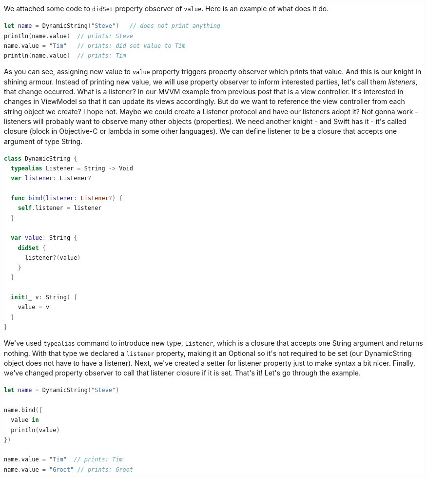 We attached some code to <code>didSet</code> property observer of <code>value</code>. Here is an example of what does it do.

```swift
let name = DynamicString("Steve")   // does not print anything
println(name.value)  // prints: Steve
name.value = "Tim"   // prints: did set value to Tim
println(name.value)  // prints: Tim
```

As you can see, assigning new value to <code>value</code> property triggers property observer which prints that value. And this is our knight in shining armour. Instead of printing new value, we will use property observer to inform interested parties, let's call them <em>listeners</em>, that change occurred. What is a listener? In our MVVM example from previous post that is a view controller. It's interested in changes in ViewModel so that it can update its views accordingly. But do we want to reference the view controller from each string object we create? I hope not. Maybe we could create a Listener protocol and have our listeners adopt it? Not gonna work - listeners will probably want to observe many other objects (properties). We need another knight - and Swift has it - it's called closure (block in Objective-C or lambda in some other languages). We can define listener to be a closure that accepts one argument of type String.

```swift
class DynamicString {
  typealias Listener = String -> Void
  var listener: Listener?

  func bind(listener: Listener?) {
    self.listener = listener
  }

  var value: String {
    didSet {
      listener?(value)
    }
  }
  
  init(_ v: String) {
    value = v
  }
}
```

We've used <code>typealias</code> command to introduce new type, <code>Listener</code>, which is a closure that accepts one String argument and returns nothing. With that type we declared a <code>listener</code> property, making it an Optional so it's not required to be set (our DynamicString object does not have to have a listener). Next, we've created a setter for listener property just to make syntax a bit nicer. Finally, we've changed property observer to call that listener closure if it is set. That's it! Let's go through the example.

```swift
let name = DynamicString("Steve")

name.bind({
  value in
  println(value)
})

name.value = "Tim"  // prints: Tim
name.value = "Groot" // prints: Groot
```
